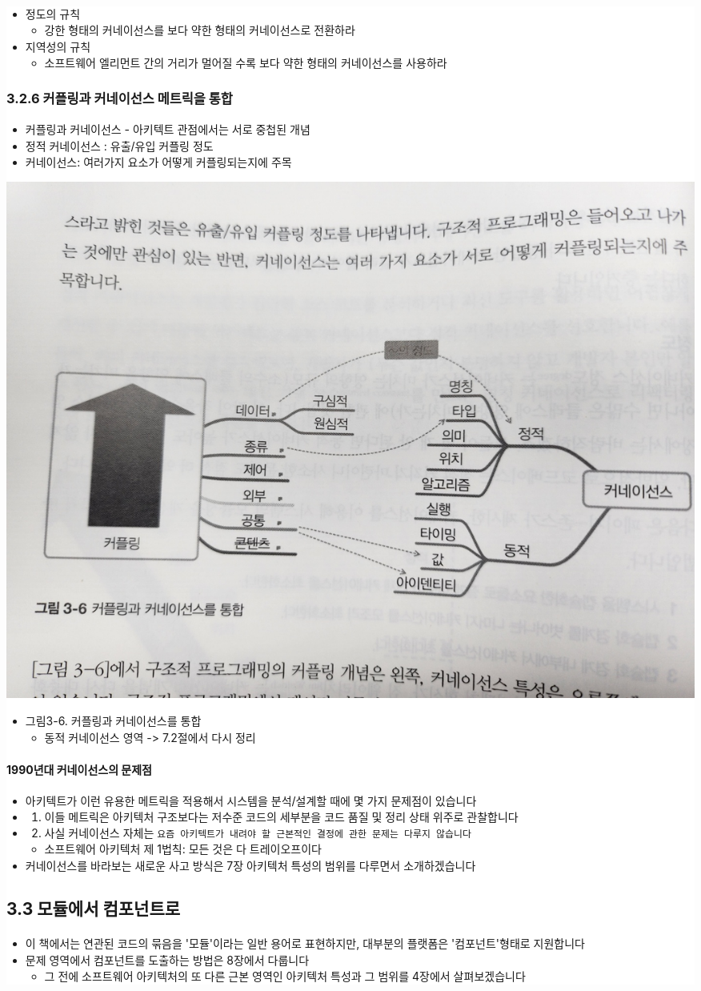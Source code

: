- 정도의 규칙
  - 강한 형태의 커네이선스를 보다 약한 형태의 커네이선스로 전환하라
- 지역성의 규칙
  - 소프트웨어 엘리먼트 간의 거리가 멀어질 수록 보다 약한 형태의 커네이선스를 사용하라

### 3.2.6 커플링과 커네이선스 메트릭을 통합

- 커플링과 커네이선스 - 아키텍트 관점에서는 서로 중첩된 개념
- 정적 커네이선스 : 유출/유입 커플링 정도
- 커네이선스: 여러가지 요소가 어떻게 커플링되는지에 주목

![3-6](./images/3-6.jpeg)

- 그림3-6. 커플링과 커네이선스를 통합
  - 동적 커네이선스 영역 -> 7.2절에서 다시 정리

#### 1990년대 커네이선스의 문제점

- 아키텍트가 이런 유용한 메트릭을 적용해서 시스템을 분석/설계할 때에 몇 가지 문제점이 있습니다
- 1. 이들 메트릭은 아키텍처 구조보다는 저수준 코드의 세부분을 코드 품질 및 정리 상태 위주로 관찰합니다
- 2. 사실 커네이선스 자체는 `요즘 아키텍트가 내려야 할 근본적인 결정에 관한 문제는 다루지 않습니다`
  - 소프트웨어 아키텍처 제 1법칙: 모든 것은 다 트레이오프이다
- 커네이선스를 바라보는 새로운 사고 방식은 7장 아키텍처 특성의 범위를 다루면서 소개하겠습니다

## 3.3 모듈에서 컴포넌트로

- 이 책에서는 연관된 코드의 묶음을 '모듈'이라는 일반 용어로 표현하지만, 대부분의 플랫폼은 '컴포넌트'형태로 지원합니다
- 문제 영역에서 컴포넌트를 도출하는 방법은 8장에서 다룹니다
  - 그 전에 소프트웨어 아키텍처의 또 다른 근본 영역인 아키텍처 특성과 그 범위를 4장에서 살펴보겠습니다
